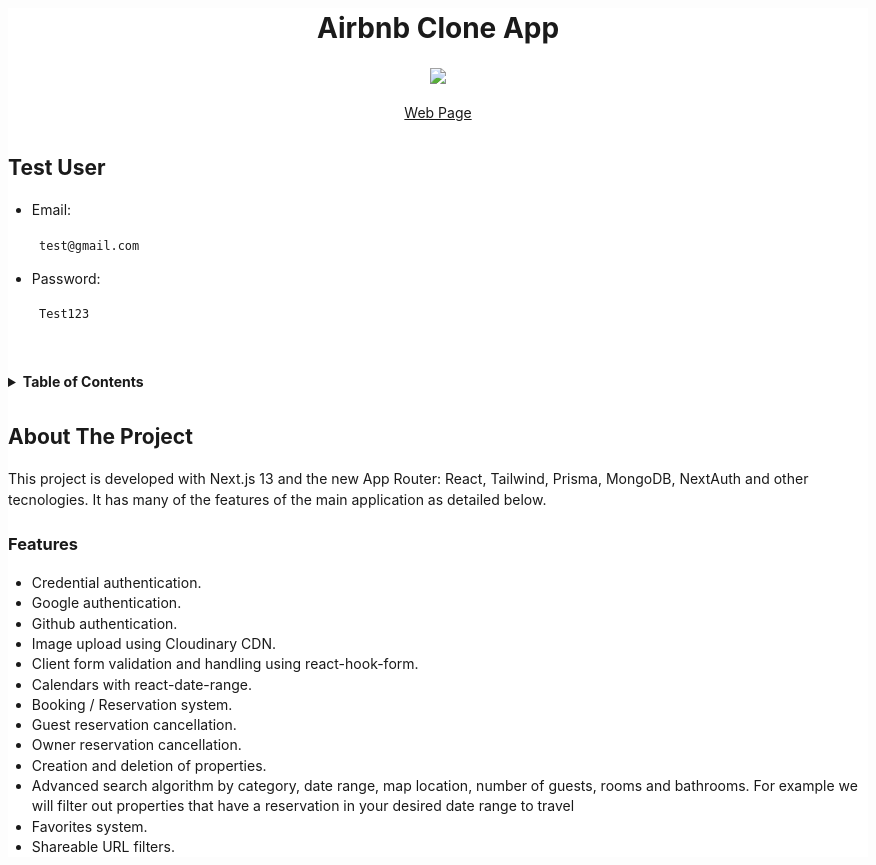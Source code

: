 <a name="readme-top"></a>


<div align="center">
  <h1 align="center">Airbnb Clone App</h1>
    <img src="https://res.cloudinary.com/wils09/image/upload/v1686248755/GitHub/airbnb-clone/home2_xvfmc4.jpg" width="100%" >
  <p align="center">
    <a href="https://dream-stay-w.vercel.app/" target="_blank">Web Page</a>
  </p>
</div>

## Test User

- Email:
  ```
   test@gmail.com
  ```
- Password:
  ```
   Test123
  ```
  <br/>


<details><summary>
    <strong>
        Table of Contents
    </strong>
  </summary></details>



## About The Project

This project is developed with Next.js 13 and the new App Router: React, Tailwind, Prisma, MongoDB, NextAuth and other tecnologies. It has many of the features of the main application as detailed below.

### Features

- Credential authentication.
- Google authentication.
- Github authentication.
- Image upload using Cloudinary CDN.
- Client form validation and handling using react-hook-form.
- Calendars with react-date-range.
- Booking / Reservation system.
- Guest reservation cancellation.
- Owner reservation cancellation.
- Creation and deletion of properties.
- Advanced search algorithm by category, date range, map location, number of guests, rooms and bathrooms.
  For example we will filter out properties that have a reservation in your desired date range to travel
- Favorites system.
- Shareable URL filters.

